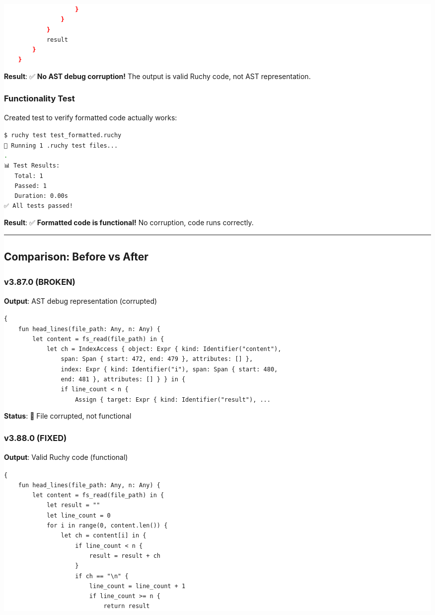 ```bash
                    }
                }
            }
            result
        }
    }
```

**Result**: ✅ **No AST debug corruption!** The output is valid Ruchy code, not AST representation.

### Functionality Test

Created test to verify formatted code actually works:

```bash
$ ruchy test test_formatted.ruchy
🧪 Running 1 .ruchy test files...
.
📊 Test Results:
   Total: 1
   Passed: 1
   Duration: 0.00s
✅ All tests passed!
```

**Result**: ✅ **Formatted code is functional!** No corruption, code runs correctly.

---

## Comparison: Before vs After

### v3.87.0 (BROKEN)

**Output**: AST debug representation (corrupted)
```ruchy
{
    fun head_lines(file_path: Any, n: Any) {
        let content = fs_read(file_path) in {
            let ch = IndexAccess { object: Expr { kind: Identifier("content"),
                span: Span { start: 472, end: 479 }, attributes: [] },
                index: Expr { kind: Identifier("i"), span: Span { start: 480,
                end: 481 }, attributes: [] } } in {
                if line_count < n {
                    Assign { target: Expr { kind: Identifier("result"), ...
```

**Status**: 🛑 File corrupted, not functional

### v3.88.0 (FIXED)

**Output**: Valid Ruchy code (functional)
```ruchy
{
    fun head_lines(file_path: Any, n: Any) {
        let content = fs_read(file_path) in {
            let result = ""
            let line_count = 0
            for i in range(0, content.len()) {
                let ch = content[i] in {
                    if line_count < n {
                        result = result + ch
                    }
                    if ch == "\n" {
                        line_count = line_count + 1
                        if line_count >= n {
                            return result
```